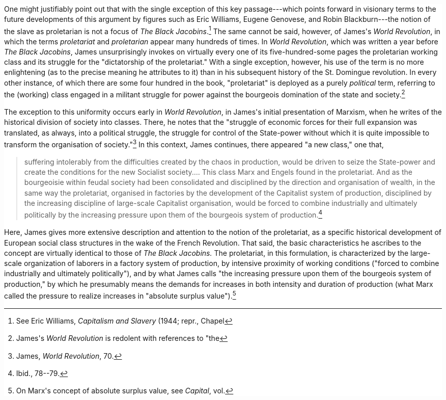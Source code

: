 One might justifiably point out that with the single exception of this
key passage---which points forward in visionary terms to the future
developments of this argument by figures such as Eric Williams, Eugene
Genovese, and Robin Blackburn---the notion of the slave as proletarian is
not a focus of *The Black Jacobins*.[^8] The same cannot be said,
however, of James's *World Revolution*, in which the terms *proletariat*
and *proletarian* appear many hundreds of times. In *World Revolution*,
which was written a year before *The Black Jacobins*, James
unsurprisingly invokes on virtually every one of its five-hundred-some
pages the proletarian working class and its struggle for the
"dictatorship of the proletariat." With a single exception, however, his
use of the term is no more enlightening (as to the precise meaning he
attributes to it) than in his subsequent history of the St. Domingue
revolution. In every other instance, of which there are some four
hundred in the book, "proletariat" is deployed as a purely *political*
term, referring to the (working) class engaged in a militant struggle
for power against the bourgeois domination of the state and society.[^9]

The exception to this uniformity occurs early in *World Revolution*, in
James's initial presentation of Marxism, when he writes of the
historical division of society into classes. There, he notes that the
"struggle of economic forces for their full expansion was translated, as
always, into a political struggle, the struggle for control of the
State-power without which it is quite impossible to transform the
organisation of society."[^10] In this context, James continues, there
appeared "a new class," one that,

> suffering intolerably from the difficulties created by the chaos in
> production, would be driven to seize the State-power and create the
> conditions for the new Socialist society.... This class Marx and Engels
> found in the proletariat. And as the bourgeoisie within feudal society
> had been consolidated and disciplined by the direction and
> organisation of wealth, in the same way the proletariat, organised in
> factories by the development of the Capitalist system of production,
> disciplined by the increasing discipline of large-scale Capitalist
> organisation, would be forced to combine industrially and ultimately
> politically by the increasing pressure upon them of the bourgeois
> system of production.[^11]

Here, James gives more extensive description and attention to the notion
of the proletariat, as a specific historical development of European
social class structures in the wake of the French Revolution. That said,
the basic characteristics he ascribes to the concept are virtually
identical to those of *The Black Jacobins.* The proletariat, in this
formulation, is characterized by the large-scale organization of
laborers in a factory system of production, by intensive proximity of
working conditions ("forced to combine industrially and ultimately
politically"), and by what James calls "the increasing pressure upon
them of the bourgeois system of production," by which he presumably
means the demands for increases in both intensity and duration of
production (what Marx called the pressure to realize increases in
"absolute surplus value").[^12]


[^1]: C. L. R. James, *The Black Jacobins: Toussaint L'Ouverture and the
[^2]: C. L. R. James, *World Revolution, 1917--1936: The Rise and Fall of
[^3]: See Robert J. C. Young, *Postcolonialism: An Historical
[^4]: This is a question that I raised in a previous essay, without
[^5]: See James, *The Black Jacobins*, 283, 284. This is the case as
[^6]: Selma James interprets this passage differently, writing that C.
[^7]: Karl Marx, *Capital: A Critique of Political Economy*, vol. 1,
[^8]: See Eric Williams, *Capitalism and Slavery* (1944; repr., Chapel
[^9]: James's *World Revolution* is redolent with references to "the
[^10]: James, *World Revolution*, 70.
[^11]: Ibid., 78--79.
[^12]: On Marx's concept of absolute surplus value, see *Capital*, vol.
[^13]: Unsurprisingly, James appears to have read the three volumes of
[^14]: Marx, *Capital*, 1:743. With similar vagueness, in *Theories of
[^15]: Karl Marx and Friedrich Engels, *Manifesto of the Communist
[^16]: Le Robert, *Dictionnaire historique de la langue française*
[^17]: Two of Marx's many citations gleaned from Capital, vol. 1: "One
[^18]: That one finds in *Capital* differing, even contradictory, uses and
[^19]: "The other classes decay and disappear in the face of large-scale
[^20]: "The workers have been turned into proletarians, and their means
[^21]: Marx, *Capital*, 1:764n1. By "Roscherian fancy," Marx is
[^22]: Adding to our uncertainty, Marx at one point even seems to
[^23]: Marx, *Capital*, 1:896. Marx's famous historical example is that
[^24]: Marx, *Capital*, 1:897.
[^25]: On the 1790s Les Cayes Maroon communes, see Carolyn Fick, *The
[^26]: To further develop this argument, the distinction I am presenting
[^27]: The famous chapters on primitive accumulation are the exception
[^28]: Marx, *Capital*, 1:327.
[^29]: Among the key theoretical distinctions Marx makes in his critique
[^30]: Quoted in Josette Fallope, *Esclaves et citoyens: Les noirs à la
[^31]: Ibid., 593.
[^32]: Karl Marx, *Capital: A Critique of Political Economy*, vol. 2,
[^33]: On the development of qualitative management practices in New
[^34]: Marx, *Capital*, 2:118.
[^35]: On the crucial but complex and difficult distinction Marx makes
[^36]: "In slave labour, even the part of the working day in which the
[^37]: "When the former slave-owner engages his former slaves as paid
[^38]: Karl Marx, *Grundrisse: Foundations of the Critique of Political
[^39]: James in this vein makes a rare analytical commentary on the
[^40]: "On the plantation...near Basse Terre, it is not uncommon to see
[^41]: On the methodology of *Capital* as a form-based, categorial---as
[^42]: Etienne Balibar, "On the Basic Concepts of Historical
[^43]: Balibar, "On the Basic Concepts of Historical Materialism," 392
[^44]: The analytical apprehension of the criteria distinguishing
[^45]: Note that as with Marx's *Capital* itself, the order of
[^46]: "Marx's concept cannot be made to coincide with the categories of
[^47]: Ibid. (emphasis mine).
[^48]: Marx, *Capital*, vol. 1, chaps. 13--15.
[^49]: Adam Smith famously analyzed the development of the division of
[^50]: Balibar, "On the Basic Concepts of Historical Materialism," 401.
[^51]: Ibid., 402 (emphasis mine).
[^52]: This is the process Marx analyzes in the crucial chapter 15 of
[^53]: Balibar, "On the Basic Concepts of Historical Materialism," 403.
[^54]: Balibar, "On the Basic Concepts of Historical Materialism," 403.
[^55]: Ibid., 406. And so, Balibar concludes, "The movement from one
[^56]: Ibid., 407, 412. Balibar has recently offered an autocritique of
[^57]: That American plantation slavery became increasingly productive
[^58]: "A scientific analysis...is possible only if we can grasp the inner
[^59]: "The production of relative surplus value completely
[^60]: See, for example, the excellent review article by Charles Post,
[^61]: C. L. R. James, quoted in Paul Le Blanc, introduction to McLemee
[^62]: James, "Revolution and the Negro," 78.
[^63]: C. L. R. James, "Trotsky's Place in History," in McLemee and Le
[^64]: "For all their limits," writes Alberto Toscano, "the
[^65]: On this point, see Althusser's long-neglected but essential
[^66]: See Nick Nesbitt, *Universal Emancipation: The Haitian Revolution
[^67]: Marx, *Grundrisse*, 101. On Marx's methodology and his essential